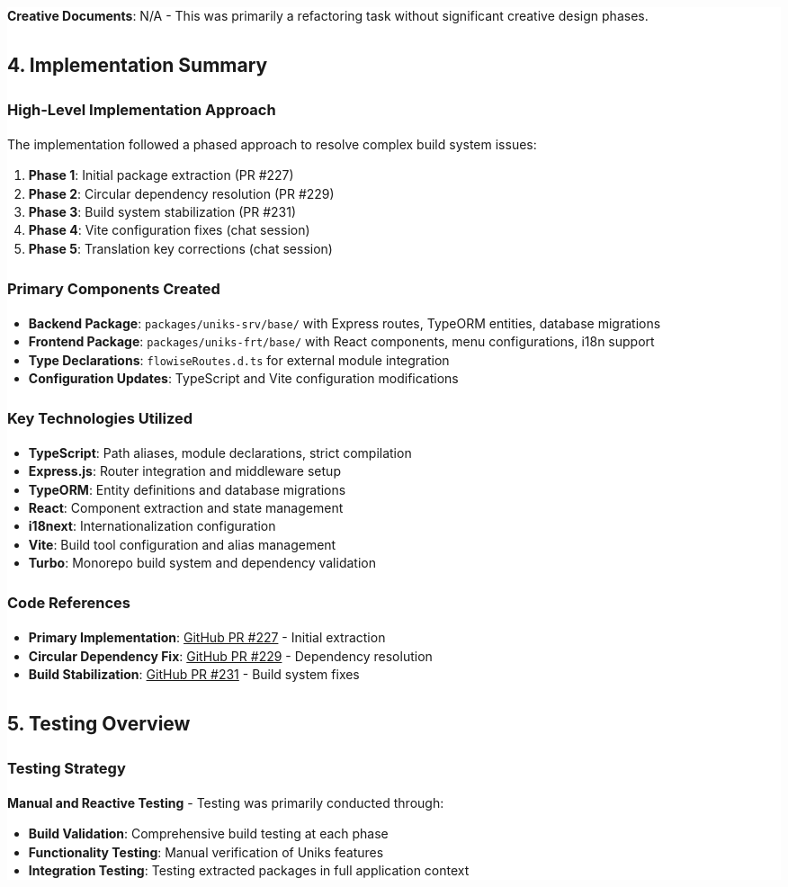 **Creative Documents**: N/A - This was primarily a refactoring task without significant creative design phases.

## 4. Implementation Summary

### High-Level Implementation Approach

The implementation followed a phased approach to resolve complex build system issues:

1. **Phase 1**: Initial package extraction (PR #227)
2. **Phase 2**: Circular dependency resolution (PR #229)
3. **Phase 3**: Build system stabilization (PR #231)
4. **Phase 4**: Vite configuration fixes (chat session)
5. **Phase 5**: Translation key corrections (chat session)

### Primary Components Created

-   **Backend Package**: `packages/uniks-srv/base/` with Express routes, TypeORM entities, database migrations
-   **Frontend Package**: `packages/uniks-frt/base/` with React components, menu configurations, i18n support
-   **Type Declarations**: `flowiseRoutes.d.ts` for external module integration
-   **Configuration Updates**: TypeScript and Vite configuration modifications

### Key Technologies Utilized

-   **TypeScript**: Path aliases, module declarations, strict compilation
-   **Express.js**: Router integration and middleware setup
-   **TypeORM**: Entity definitions and database migrations
-   **React**: Component extraction and state management
-   **i18next**: Internationalization configuration
-   **Vite**: Build tool configuration and alias management
-   **Turbo**: Monorepo build system and dependency validation

### Code References

-   **Primary Implementation**: [GitHub PR #227](https://github.com/teknokomo/universo-platformo-react/pull/227) - Initial extraction
-   **Circular Dependency Fix**: [GitHub PR #229](https://github.com/teknokomo/universo-platformo-react/pull/229) - Dependency resolution
-   **Build Stabilization**: [GitHub PR #231](https://github.com/teknokomo/universo-platformo-react/pull/231) - Build system fixes

## 5. Testing Overview

### Testing Strategy

**Manual and Reactive Testing** - Testing was primarily conducted through:

-   **Build Validation**: Comprehensive build testing at each phase
-   **Functionality Testing**: Manual verification of Uniks features
-   **Integration Testing**: Testing extracted packages in full application context

